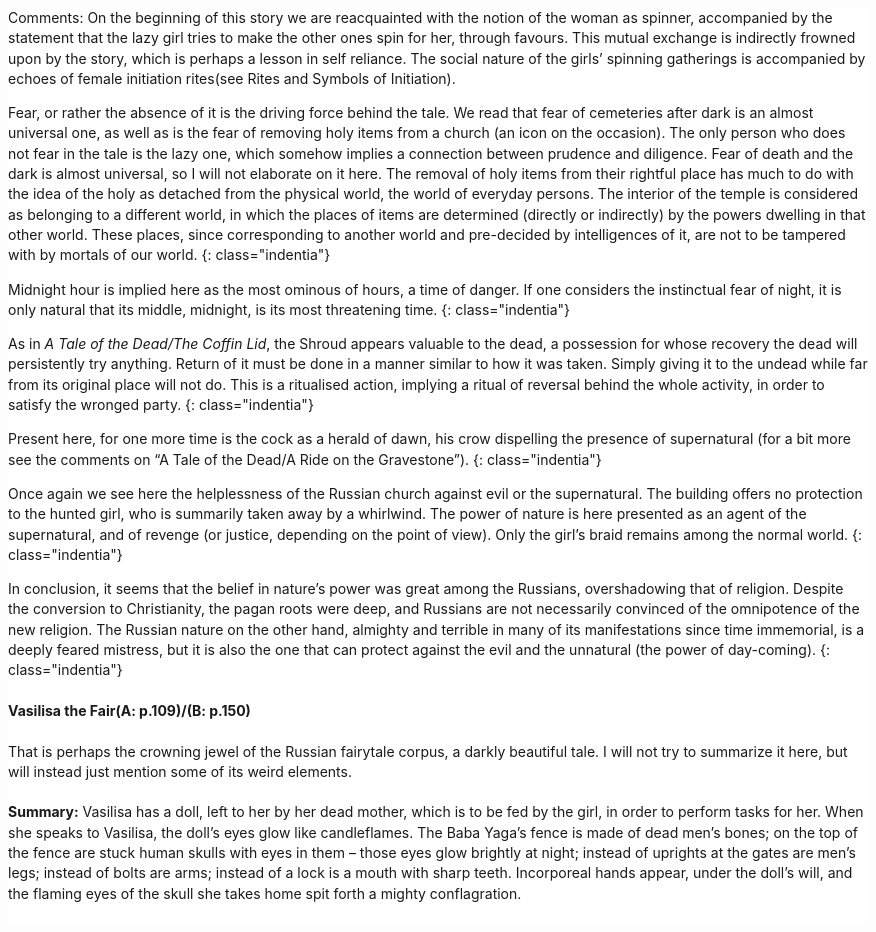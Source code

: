 Comments: On the beginning of this story we are reacquainted with the notion of the woman as spinner, accompanied by the statement that the lazy girl tries to make the other ones spin for her, through favours. This mutual exchange is indirectly frowned upon by the story, which is perhaps a lesson in self reliance. The social nature of the girls’ spinning gatherings is accompanied by echoes of female initiation rites(see Rites and Symbols of Initiation).

Fear, or rather the absence of it is the driving force behind the tale. We read that fear of cemeteries after dark is an almost universal one, as well as is the fear of removing holy items from a church (an icon on the occasion). The only person who does not fear in the tale is the lazy one, which somehow implies a connection between prudence and diligence. Fear of death and the dark is almost universal, so I will not elaborate on it here. The removal of holy items from their rightful place has much to do with the idea of the holy as detached from the physical world, the world of everyday persons. The interior of the temple is considered as belonging to a different world, in which the places of items are determined (directly or indirectly) by the powers dwelling in that other world. These places, since corresponding to another world and pre-decided by intelligences of it, are not to be tampered with by mortals of our world.
{: class="indentia"}

Midnight hour is implied here as the most ominous of hours, a time of danger. If one considers the instinctual fear of night, it is only natural that its middle, midnight, is its most threatening time.
{: class="indentia"}

As in *A Tale of the Dead/The Coffin Lid*, the Shroud appears valuable to the dead, a possession for whose recovery the dead will persistently try anything. Return of it must be done in a manner similar to how it was taken. Simply giving it to the undead while far from its original place will not do. This is a ritualised action, implying a ritual of reversal behind the whole activity, in order to satisfy the wronged party.
{: class="indentia"}

Present here, for one more time is the cock as a herald of dawn, his crow dispelling the presence of supernatural (for a bit more see the comments on “A Tale of the Dead/A Ride on the Gravestone”).
{: class="indentia"}

Once again we see here the helplessness of the Russian church against evil or the supernatural. The building offers no protection to the hunted girl, who is summarily taken away by a whirlwind. The power of nature is here presented as an agent of the supernatural, and of revenge (or justice, depending on the point of view). Only the girl’s braid remains among the normal world.
{: class="indentia"}

In conclusion, it seems that the belief in nature’s power was great among the Russians, overshadowing that of religion. Despite the conversion to Christianity, the pagan roots were deep, and Russians are not necessarily convinced of the omnipotence of the new religion. The Russian nature on the other hand, almighty and terrible in many of its manifestations since time immemorial, is a deeply feared mistress, but it is also the one that can protect against the evil and the unnatural (the power of day-coming).
{: class="indentia"}  
<br>
**Vasilisa the Fair(A: p.109)/(B: p.150)**  
<br>
That is perhaps the crowning jewel of the Russian fairytale corpus, a darkly beautiful tale. I will not try to summarize it here, but will instead just mention some of its weird elements.  
<br>
**Summary:** Vasilisa has a doll, left to her by her dead mother, which is to be fed by the girl, in order to perform tasks for her. When she speaks to Vasilisa, the doll’s eyes glow like candleflames. The Baba Yaga’s fence is made of dead men’s bones; on the top of the fence are stuck human skulls with eyes in them – those eyes glow brightly at night; instead of uprights at the gates are men’s legs; instead of bolts are arms; instead of a lock is a mouth with sharp teeth. Incorporeal hands appear, under the doll’s will, and the flaming eyes of the skull she takes home spit forth a mighty conflagration.  
<br>